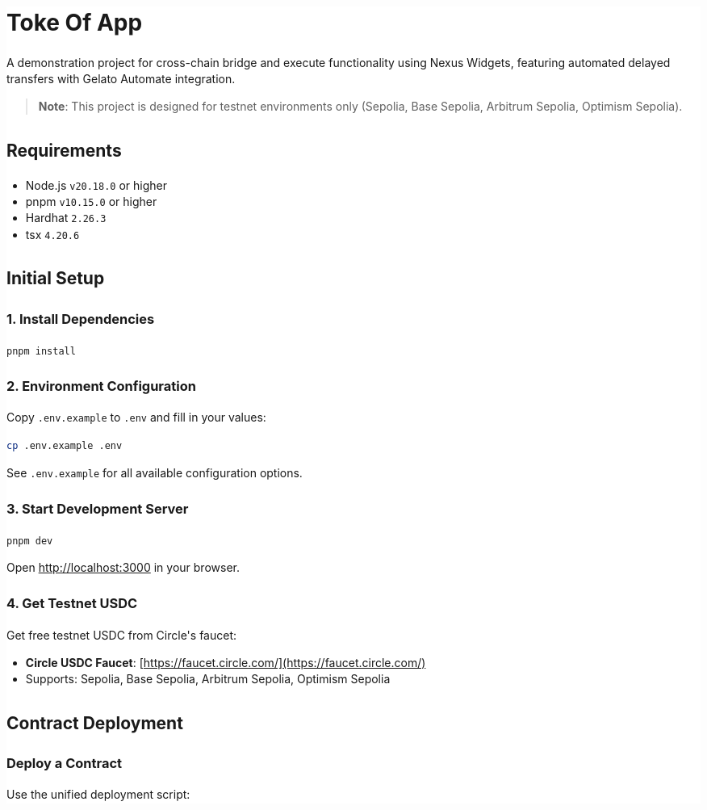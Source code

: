 # Toke Of App

A demonstration project for cross-chain bridge and execute functionality using Nexus Widgets, featuring automated delayed transfers with Gelato Automate integration.

> **Note**: This project is designed for testnet environments only (Sepolia, Base Sepolia, Arbitrum Sepolia, Optimism Sepolia).

## Requirements

- Node.js `v20.18.0` or higher
- pnpm `v10.15.0` or higher
- Hardhat `2.26.3`
- tsx `4.20.6`

## Initial Setup

### 1. Install Dependencies

```bash
pnpm install
```

### 2. Environment Configuration

Copy `.env.example` to `.env` and fill in your values:

```bash
cp .env.example .env
```

See `.env.example` for all available configuration options.

### 3. Start Development Server

```bash
pnpm dev
```

Open [http://localhost:3000](http://localhost:3000) in your browser.

### 4. Get Testnet USDC

Get free testnet USDC from Circle's faucet:
- **Circle USDC Faucet**: [https://faucet.circle.com/](https://faucet.circle.com/)
- Supports: Sepolia, Base Sepolia, Arbitrum Sepolia, Optimism Sepolia

## Contract Deployment

### Deploy a Contract

Use the unified deployment script:
